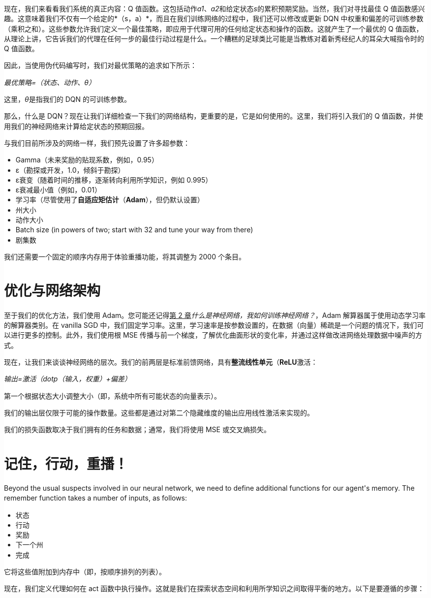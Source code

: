 现在，我们来看看我们系统的真正内容：Q 值函数。这包括动作*a1*、*a2*和给定状态*s*的累积预期奖励。当然，我们对寻找最佳 Q 值函数感兴趣。这意味着我们不仅有一个给定的*（s，a）*，而且在我们训练网络的过程中，我们还可以修改或更新 DQN 中权重和偏差的可训练参数（乘积之和）。这些参数允许我们定义一个最佳策略，即应用于代理可用的任何给定状态和操作的函数。这就产生了一个最优的 Q 值函数，从理论上讲，它告诉我们的代理在任何一步的最佳行动过程是什么。一个糟糕的足球类比可能是当教练对着新秀经纪人的耳朵大喊指令时的 Q 值函数。

因此，当使用伪代码编写时，我们对最优策略的追求如下所示：

*最优策略=（状态、动作、θ）*

这里，*θ*是指我们的 DQN 的可训练参数。

那么，什么是 DQN？现在让我们详细检查一下我们的网络结构，更重要的是，它是如何使用的。这里，我们将引入我们的 Q 值函数，并使用我们的神经网络来计算给定状态的预期回报。

与我们目前所涉及的网络一样，我们预先设置了许多超参数：

*   Gamma（未来奖励的贴现系数，例如，0.95）
*   ε（勘探或开发，1.0，倾斜于勘探）
*   ε衰变（随着时间的推移，逐渐转向利用所学知识，例如 0.995）
*   ε衰减最小值（例如，0.01）
*   学习率（尽管使用了**自适应矩估计**（**Adam**），但仍默认设置）
*   州大小
*   动作大小
*   Batch size (in powers of two; start with 32 and tune your way from there)
*   剧集数

我们还需要一个固定的顺序内存用于体验重播功能，将其调整为 2000 个条目。

# 优化与网络架构

至于我们的优化方法，我们使用 Adam。您可能还记得[第 2 章](02.html)*什么是神经网络，我如何训练神经网络？*，Adam 解算器属于使用动态学习率的解算器类别。在 vanilla SGD 中，我们固定学习率。这里，学习速率是按参数设置的，在数据（向量）稀疏是一个问题的情况下，我们可以进行更多的控制。此外，我们使用根 MSE 传播与前一个梯度，了解优化曲面形状的变化率，并通过这样做改进网络处理数据中噪声的方式。

现在，让我们来谈谈神经网络的层次。我们的前两层是标准前馈网络，具有**整流线性单元**（**ReLU**激活：

*输出=激活（dotp（输入，权重）+偏差）*

第一个根据状态大小调整大小（即，系统中所有可能状态的向量表示）。

我们的输出层仅限于可能的操作数量。这些都是通过对第二个隐藏维度的输出应用线性激活来实现的。

我们的损失函数取决于我们拥有的任务和数据；通常，我们将使用 MSE 或交叉熵损失。

# 记住，行动，重播！

Beyond the usual suspects involved in our neural network, we need to define additional functions for our agent's memory. The remember function takes a number of inputs, as follows:

*   状态
*   行动
*   奖励
*   下一个州
*   完成

它将这些值附加到内存中（即，按顺序排列的列表）。

现在，我们定义代理如何在 act 函数中执行操作。这就是我们在探索状态空间和利用所学知识之间取得平衡的地方。以下是要遵循的步骤：
